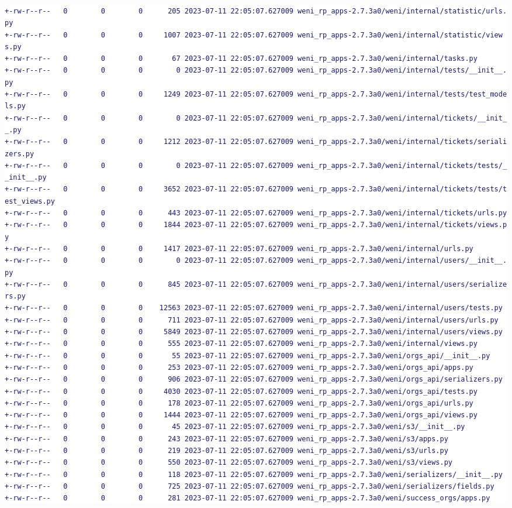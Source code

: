 ```diff
+-rw-r--r--   0        0        0      205 2023-07-11 22:05:07.627009 weni_rp_apps-2.7.3a0/weni/internal/statistic/urls.py
+-rw-r--r--   0        0        0     1007 2023-07-11 22:05:07.627009 weni_rp_apps-2.7.3a0/weni/internal/statistic/views.py
+-rw-r--r--   0        0        0       67 2023-07-11 22:05:07.627009 weni_rp_apps-2.7.3a0/weni/internal/tasks.py
+-rw-r--r--   0        0        0        0 2023-07-11 22:05:07.627009 weni_rp_apps-2.7.3a0/weni/internal/tests/__init__.py
+-rw-r--r--   0        0        0     1249 2023-07-11 22:05:07.627009 weni_rp_apps-2.7.3a0/weni/internal/tests/test_models.py
+-rw-r--r--   0        0        0        0 2023-07-11 22:05:07.627009 weni_rp_apps-2.7.3a0/weni/internal/tickets/__init__.py
+-rw-r--r--   0        0        0     1212 2023-07-11 22:05:07.627009 weni_rp_apps-2.7.3a0/weni/internal/tickets/serializers.py
+-rw-r--r--   0        0        0        0 2023-07-11 22:05:07.627009 weni_rp_apps-2.7.3a0/weni/internal/tickets/tests/__init__.py
+-rw-r--r--   0        0        0     3652 2023-07-11 22:05:07.627009 weni_rp_apps-2.7.3a0/weni/internal/tickets/tests/test_views.py
+-rw-r--r--   0        0        0      443 2023-07-11 22:05:07.627009 weni_rp_apps-2.7.3a0/weni/internal/tickets/urls.py
+-rw-r--r--   0        0        0     1844 2023-07-11 22:05:07.627009 weni_rp_apps-2.7.3a0/weni/internal/tickets/views.py
+-rw-r--r--   0        0        0     1417 2023-07-11 22:05:07.627009 weni_rp_apps-2.7.3a0/weni/internal/urls.py
+-rw-r--r--   0        0        0        0 2023-07-11 22:05:07.627009 weni_rp_apps-2.7.3a0/weni/internal/users/__init__.py
+-rw-r--r--   0        0        0      845 2023-07-11 22:05:07.627009 weni_rp_apps-2.7.3a0/weni/internal/users/serializers.py
+-rw-r--r--   0        0        0    12563 2023-07-11 22:05:07.627009 weni_rp_apps-2.7.3a0/weni/internal/users/tests.py
+-rw-r--r--   0        0        0      711 2023-07-11 22:05:07.627009 weni_rp_apps-2.7.3a0/weni/internal/users/urls.py
+-rw-r--r--   0        0        0     5849 2023-07-11 22:05:07.627009 weni_rp_apps-2.7.3a0/weni/internal/users/views.py
+-rw-r--r--   0        0        0      555 2023-07-11 22:05:07.627009 weni_rp_apps-2.7.3a0/weni/internal/views.py
+-rw-r--r--   0        0        0       55 2023-07-11 22:05:07.627009 weni_rp_apps-2.7.3a0/weni/orgs_api/__init__.py
+-rw-r--r--   0        0        0      253 2023-07-11 22:05:07.627009 weni_rp_apps-2.7.3a0/weni/orgs_api/apps.py
+-rw-r--r--   0        0        0      906 2023-07-11 22:05:07.627009 weni_rp_apps-2.7.3a0/weni/orgs_api/serializers.py
+-rw-r--r--   0        0        0     4030 2023-07-11 22:05:07.627009 weni_rp_apps-2.7.3a0/weni/orgs_api/tests.py
+-rw-r--r--   0        0        0      178 2023-07-11 22:05:07.627009 weni_rp_apps-2.7.3a0/weni/orgs_api/urls.py
+-rw-r--r--   0        0        0     1444 2023-07-11 22:05:07.627009 weni_rp_apps-2.7.3a0/weni/orgs_api/views.py
+-rw-r--r--   0        0        0       45 2023-07-11 22:05:07.627009 weni_rp_apps-2.7.3a0/weni/s3/__init__.py
+-rw-r--r--   0        0        0      243 2023-07-11 22:05:07.627009 weni_rp_apps-2.7.3a0/weni/s3/apps.py
+-rw-r--r--   0        0        0      219 2023-07-11 22:05:07.627009 weni_rp_apps-2.7.3a0/weni/s3/urls.py
+-rw-r--r--   0        0        0      550 2023-07-11 22:05:07.627009 weni_rp_apps-2.7.3a0/weni/s3/views.py
+-rw-r--r--   0        0        0      118 2023-07-11 22:05:07.627009 weni_rp_apps-2.7.3a0/weni/serializers/__init__.py
+-rw-r--r--   0        0        0      725 2023-07-11 22:05:07.627009 weni_rp_apps-2.7.3a0/weni/serializers/fields.py
+-rw-r--r--   0        0        0      281 2023-07-11 22:05:07.627009 weni_rp_apps-2.7.3a0/weni/success_orgs/apps.py
```